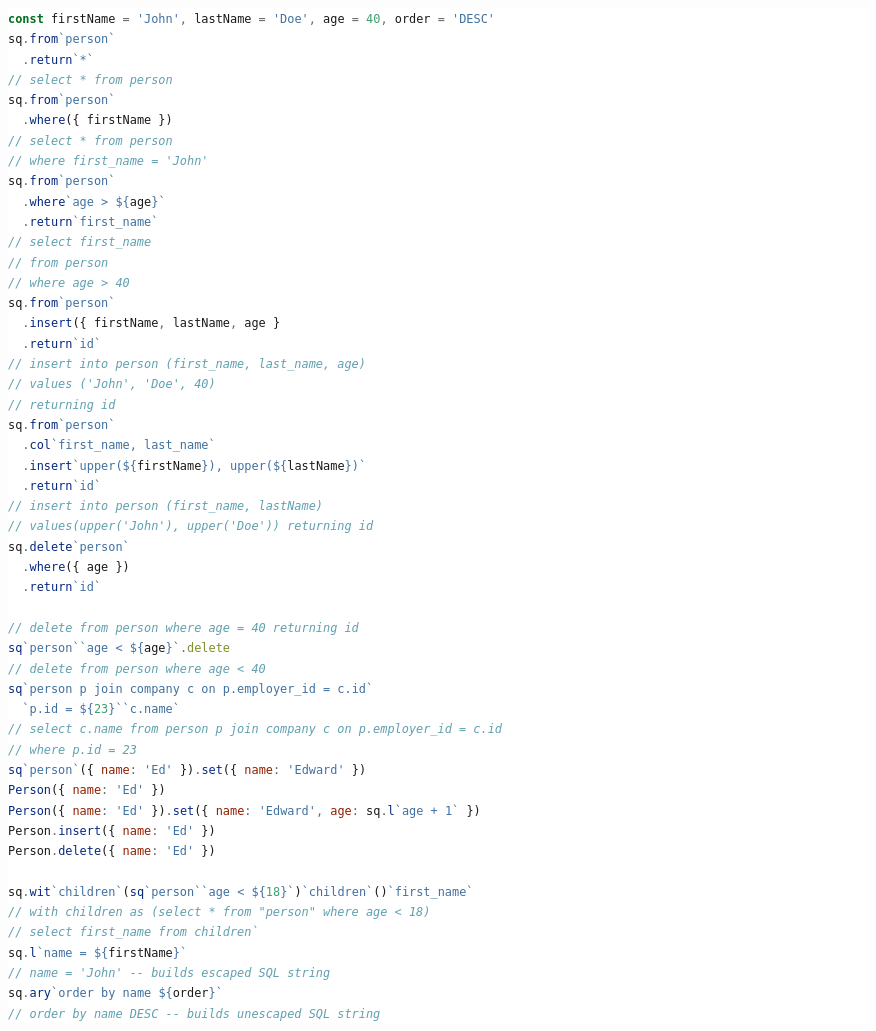
```javascript
const firstName = 'John', lastName = 'Doe', age = 40, order = 'DESC'
sq.from`person`
  .return`*`
// select * from person
sq.from`person`
  .where({ firstName })
// select * from person
// where first_name = 'John'
sq.from`person`
  .where`age > ${age}`
  .return`first_name`
// select first_name
// from person
// where age > 40
sq.from`person`
  .insert({ firstName, lastName, age }
  .return`id`
// insert into person (first_name, last_name, age)
// values ('John', 'Doe', 40)
// returning id
sq.from`person`
  .col`first_name, last_name`
  .insert`upper(${firstName}), upper(${lastName})`
  .return`id`
// insert into person (first_name, lastName)
// values(upper('John'), upper('Doe')) returning id
sq.delete`person`
  .where({ age })
  .return`id`

// delete from person where age = 40 returning id
sq`person``age < ${age}`.delete
// delete from person where age < 40
sq`person p join company c on p.employer_id = c.id`
  `p.id = ${23}``c.name`
// select c.name from person p join company c on p.employer_id = c.id
// where p.id = 23
sq`person`({ name: 'Ed' }).set({ name: 'Edward' })
Person({ name: 'Ed' })
Person({ name: 'Ed' }).set({ name: 'Edward', age: sq.l`age + 1` })
Person.insert({ name: 'Ed' })
Person.delete({ name: 'Ed' })

sq.wit`children`(sq`person``age < ${18}`)`children`()`first_name`
// with children as (select * from "person" where age < 18)
// select first_name from children`
sq.l`name = ${firstName}`
// name = 'John' -- builds escaped SQL string
sq.ary`order by name ${order}`
// order by name DESC -- builds unescaped SQL string
```
